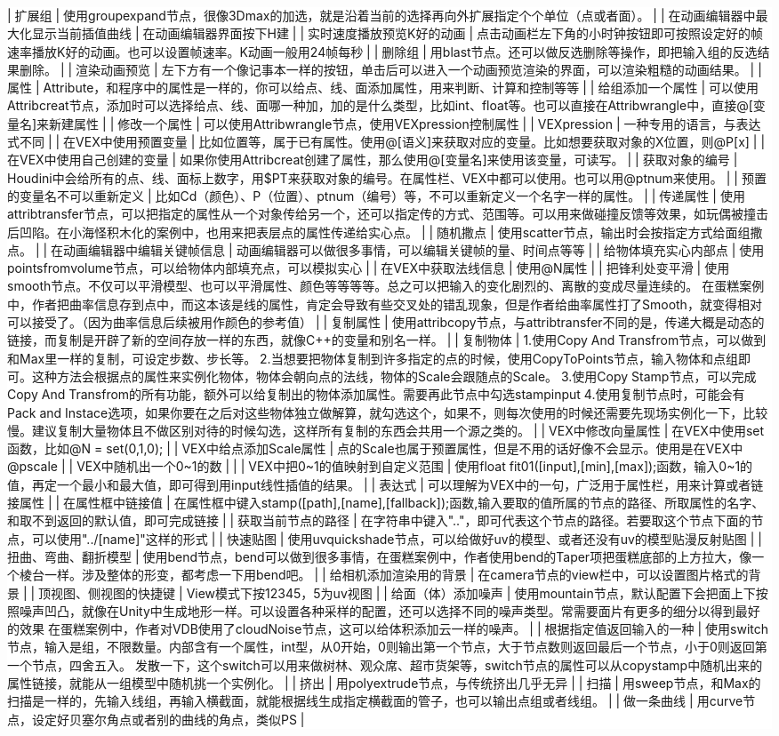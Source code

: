 | 扩展组                                               | 使用groupexpand节点，很像3Dmax的加选，就是沿着当前的选择再向外扩展指定个个单位（点或者面）。 |
| 在动画编辑器中最大化显示当前插值曲线                 | 在动画编辑器界面按下H建                                      |
| 实时速度播放预览K好的动画                            | 点击动画栏左下角的小时钟按钮即可按照设定好的帧速率播放K好的动画。也可以设置帧速率。K动画一般用24帧每秒 |
| 删除组                                               | 用blast节点。还可以做反选删除等操作，即把输入组的反选结果删除。 |
| 渲染动画预览                                         | 左下方有一个像记事本一样的按钮，单击后可以进入一个动画预览渲染的界面，可以渲染粗糙的动画结果。 |
| 属性                                                 | Attribute，和程序中的属性是一样的，你可以给点、线、面添加属性，用来判断、计算和控制等等 |
| 给组添加一个属性                                     | 可以使用Attribcreat节点，添加时可以选择给点、线、面哪一种加，加的是什么类型，比如int、float等。也可以直接在Attribwrangle中，直接@[变量名]来新建属性 |
| 修改一个属性                                         | 可以使用Attribwrangle节点，使用VEXpression控制属性           |
| VEXpression                                          | 一种专用的语言，与表达式不同                                 |
| 在VEX中使用预置变量                                  | 比如位置等，属于已有属性。使用@[语义]来获取对应的变量。比如想要获取对象的X位置，则@P[x] |
| 在VEX中使用自己创建的变量                            | 如果你使用Attribcreat创建了属性，那么使用@[变量名]来使用该变量，可读写。 |
| 获取对象的编号                                       | Houdini中会给所有的点、线、面标上数字，用$PT来获取对象的编号。在属性栏、VEX中都可以使用。也可以用@ptnum来使用。 |
| 预置的变量名不可以重新定义                           | 比如Cd（颜色）、P（位置）、ptnum（编号）等，不可以重新定义一个名字一样的属性。 |
| 传递属性                                             | 使用attribtransfer节点，可以把指定的属性从一个对象传给另一个，还可以指定传的方式、范围等。可以用来做碰撞反馈等效果，如玩偶被撞击后凹陷。在小海怪积木化的案例中，也用来把表层点的属性传递给实心点。 |
| 随机撒点                                             | 使用scatter节点，输出时会按指定方式给面组撒点。              |
| 在动画编辑器中编辑关键帧信息                         | 动画编辑器可以做很多事情，可以编辑关键帧的量、时间点等等     |
| 给物体填充实心内部点                                 | 使用pointsfromvolume节点，可以给物体内部填充点，可以模拟实心 |
| 在VEX中获取法线信息                                  | 使用@N属性                                                   |
| 把锋利处变平滑                                       | 使用smooth节点。不仅可以平滑模型、也可以平滑属性、颜色等等等等。总之可以把输入的变化剧烈的、离散的变成尽量连续的。      在蛋糕案例中，作者把曲率信息存到点中，而这本该是线的属性，肯定会导致有些交叉处的错乱现象，但是作者给曲率属性打了Smooth，就变得相对可以接受了。（因为曲率信息后续被用作颜色的参考值） |
| 复制属性                                             | 使用attribcopy节点，与attribtransfer不同的是，传递大概是动态的链接，而复制是开辟了新的空间存放一样的东西，就像C++的变量和别名一样。 |
| 复制物体                                             | 1.使用Copy  And Transfrom节点，可以做到和Max里一样的复制，可设定步数、步长等。      2.当想要把物体复制到许多指定的点的时候，使用CopyToPoints节点，输入物体和点组即可。这种方法会根据点的属性来实例化物体，物体会朝向点的法线，物体的Scale会跟随点的Scale。     3.使用Copy Stamp节点，可以完成Copy And  Transfrom的所有功能，额外可以给复制出的物体添加属性。需要再此节点中勾选stampinput     4.使用复制节点时，可能会有Pack and  Instace选项，如果你要在之后对这些物体独立做解算，就勾选这个，如果不，则每次使用的时候还需要先现场实例化一下，比较慢。建议复制大量物体且不做区别对待的时候勾选，这样所有复制的东西会共用一个源之类的。 |
| VEX中修改向量属性                                    | 在VEX中使用set函数，比如@N  = set(0,1,0);                    |
| VEX中给点添加Scale属性                               | 点的Scale也属于预置属性，但是不用的话好像不会显示。使用是在VEX中@pscale |
| VEX中随机出一个0~1的数                               |                                                              |
| VEX中把0~1的值映射到自定义范围                       | 使用float  fit01([input],[min],[max]);函数，输入0~1的值，再定一个最小和最大值，即可得到用input线性插值的结果。 |
| 表达式                                               | 可以理解为VEX中的一句，广泛用于属性栏，用来计算或者链接属性  |
| 在属性框中链接值                                     | 在属性框中键入stamp([path],[name],[fallback]);函数,输入要取的值所属的节点的路径、所取属性的名字、和取不到返回的默认值，即可完成链接 |
| 获取当前节点的路径                                   | 在字符串中键入".."，即可代表这个节点的路径。若要取这个节点下面的节点，可以使用"../[name]"这样的形式 |
| 快速贴图                                             | 使用uvquickshade节点，可以给做好uv的模型、或者还没有uv的模型贴漫反射贴图 |
| 扭曲、弯曲、翻折模型                                 | 使用bend节点，bend可以做到很多事情，在蛋糕案例中，作者使用bend的Taper项把蛋糕底部的上方拉大，像一个棱台一样。涉及整体的形变，都考虑一下用bend吧。 |
| 给相机添加渲染用的背景                               | 在camera节点的view栏中，可以设置图片格式的背景               |
| 顶视图、侧视图的快捷键                               | View模式下按12345，5为uv视图                                 |
| 给面（体）添加噪声                                   | 使用mountain节点，默认配置下会把面上下按照噪声凹凸，就像在Unity中生成地形一样。可以设置各种采样的配置，还可以选择不同的噪声类型。常需要面片有更多的细分以得到最好的效果     在蛋糕案例中，作者对VDB使用了cloudNoise节点，这可以给体积添加云一样的噪声。 |
| 根据指定值返回输入的一种                             | 使用switch节点，输入是组，不限数量。内部含有一个属性，int型，从0开始，0则输出第一个节点，大于节点数则返回最后一个节点，小于0则返回第一个节点，四舍五入。      发散一下，这个switch可以用来做树林、观众席、超市货架等，switch节点的属性可以从copystamp中随机出来的属性链接，就能从一组模型中随机挑一个实例化。 |
| 挤出                                                 | 用polyextrude节点，与传统挤出几乎无异                        |
| 扫描                                                 | 用sweep节点，和Max的扫描是一样的，先输入线组，再输入横截面，就能根据线生成指定横截面的管子，也可以输出点组或者线组。 |
| 做一条曲线                                           | 用curve节点，设定好贝塞尔角点或者别的曲线的角点，类似PS      |